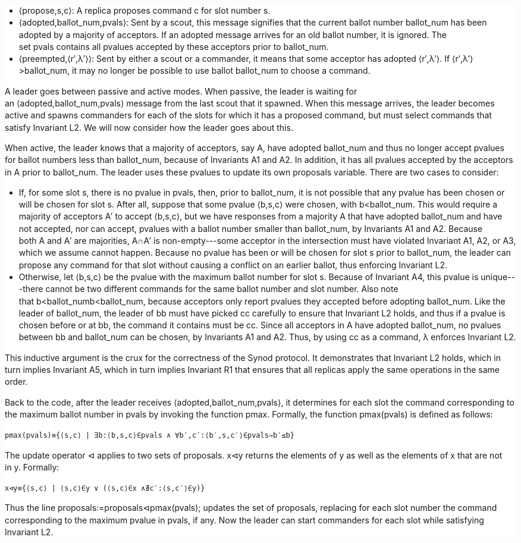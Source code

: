 -   ⟨propose,s,c⟩: A replica proposes command c for slot number s.
-   ⟨adopted,ballot_num,pvals⟩: Sent by a scout, this message signifies that the current ballot number ballot_num has been adopted by a majority of acceptors. If an adopted message arrives for an old ballot number, it is ignored. The set pvals contains all pvalues accepted by these acceptors prior to ballot_num.
-   ⟨preempted,⟨r′,λ′⟩⟩: Sent by either a scout or a commander, it means that some acceptor has adopted ⟨r′,λ′⟩. If ⟨r′,λ′⟩>ballot_num, it may no longer be possible to use ballot ballot_num to choose a command.

A leader goes between passive and active modes. When passive, the leader is waiting for an ⟨adopted,ballot_num,pvals⟩ message from the last scout that it spawned. When this message arrives, the leader becomes active and spawns commanders for each of the slots for which it has a proposed command, but must select commands that satisfy Invariant L2. We will now consider how the leader goes about this.

When active, the leader knows that a majority of acceptors, say A, have adopted ballot_num and thus no longer accept pvalues for ballot numbers less than ballot_num, because of Invariants A1 and A2. In addition, it has all pvalues accepted by the acceptors in A prior to ballot_num. The leader uses these pvalues to update its own proposals variable. There are two cases to consider:

-   If, for some slot s, there is no pvalue in pvals, then, prior to ballot_num, it is not possible that any pvalue has been chosen or will be chosen for slot s. After all, suppose that some pvalue ⟨b,s,c⟩ were chosen, with b<ballot_num. This would require a majority of acceptors A′ to accept ⟨b,s,c⟩, but we have responses from a majority A that have adopted ballot_num and have not accepted, nor can accept, pvalues with a ballot number smaller than ballot_num, by Invariants A1 and A2. Because both A and A′ are majorities, A∩A′ is non-empty---some acceptor in the intersection must have violated Invariant A1, A2, or A3, which we assume cannot happen. Because no pvalue has been or will be chosen for slot s prior to ballot_num, the leader can propose any command for that slot without causing a conflict on an earlier ballot, thus enforcing Invariant L2.
-   Otherwise, let ⟨b,s,c⟩ be the pvalue with the maximum ballot number for slot s. Because of Invariant A4, this pvalue is unique---there cannot be two different commands for the same ballot number and slot number. Also note that b<ballot_numb<ballot_num, because acceptors only report pvalues they accepted before adopting ballot_num. Like the leader of ballot_num, the leader of bb must have picked cc carefully to ensure that Invariant L2 holds, and thus if a pvalue is chosen before or at bb, the command it contains must be cc. Since all acceptors in A have adopted ballot_num, no pvalues between bb and ballot_num can be chosen, by Invariants A1 and A2. Thus, by using cc as a command, λ enforces Invariant L2.

This inductive argument is the crux for the correctness of the Synod protocol. It demonstrates that Invariant L2 holds, which in turn implies Invariant A5, which in turn implies Invariant R1 that ensures that all replicas apply the same operations in the same order.

Back to the code, after the leader receives ⟨adopted,ballot_num,pvals⟩, it determines for each slot the command corresponding to the maximum ballot number in pvals by invoking the function pmax. Formally, the function pmax(pvals) is defined as follows:

<pre><code>pmax(pvals)≡{⟨s,c⟩ | ∃b:⟨b,s,c⟩∈pvals ∧ ∀b′,c′:⟨b′,s,c′⟩∈pvals⇒b′≤b}
</code></pre>

The update operator ⊲ applies to two sets of proposals. x⊲y returns the elements of y as well as the elements of x that are not in y. Formally:

<pre><code>x⊲y≡{⟨s,c⟩ | ⟨s,c⟩∈y ∨ (⟨s,c⟩∈x ∧∄c′:⟨s,c′⟩∈y)}</code></pre>

Thus the line proposals:=proposals⊲pmax(pvals); updates the set of proposals, replacing for each slot number the command corresponding to the maximum pvalue in pvals, if any. Now the leader can start commanders for each slot while satisfying Invariant L2.
